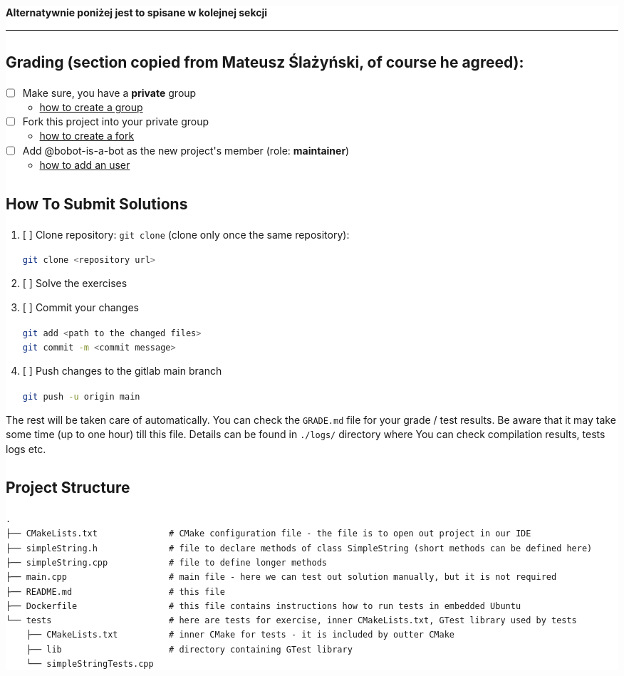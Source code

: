 **Alternatywnie poniżej jest to spisane w kolejnej sekcji**
____________________________________________________________________________________
## Grading (section copied from Mateusz Ślażyński, of course he agreed):

* [ ] Make sure, you have a **private** group
  * [how to create a group](https://docs.gitlab.com/ee/user/group/#create-a-group)
* [ ] Fork this project into your private group
  * [how to create a fork](https://docs.gitlab.com/ee/user/project/repository/forking_workflow.html#creating-a-fork)
* [ ] Add @bobot-is-a-bot as the new project's member (role: **maintainer**)
  * [how to add an user](https://docs.gitlab.com/ee/user/project/members/index.html#add-a-user)

## How To Submit Solutions

1. [ ] Clone repository: `git clone` (clone only once the same repository):

    ```bash
    git clone <repository url>
    ```
2. [ ] Solve the exercises
3. [ ] Commit your changes

    ```bash
    git add <path to the changed files>
    git commit -m <commit message>
    ```
4. [ ] Push changes to the gitlab main branch

    ```bash
    git push -u origin main
    ```

The rest will be taken care of automatically. You can check the `GRADE.md` file for your grade / test results. Be aware that it may take some time (up to one hour) till this file. Details can be found in `./logs/` directory where You can check compilation results, tests logs etc.

## Project Structure

    .
    ├── CMakeLists.txt              # CMake configuration file - the file is to open out project in our IDE
    ├── simpleString.h              # file to declare methods of class SimpleString (short methods can be defined here)
    ├── simpleString.cpp            # file to define longer methods
    ├── main.cpp                    # main file - here we can test out solution manually, but it is not required
    ├── README.md                   # this file
    ├── Dockerfile                  # this file contains instructions how to run tests in embedded Ubuntu
    └── tests                       # here are tests for exercise, inner CMakeLists.txt, GTest library used by tests
        ├── CMakeLists.txt          # inner CMake for tests - it is included by outter CMake
        ├── lib                     # directory containing GTest library
        └── simpleStringTests.cpp
